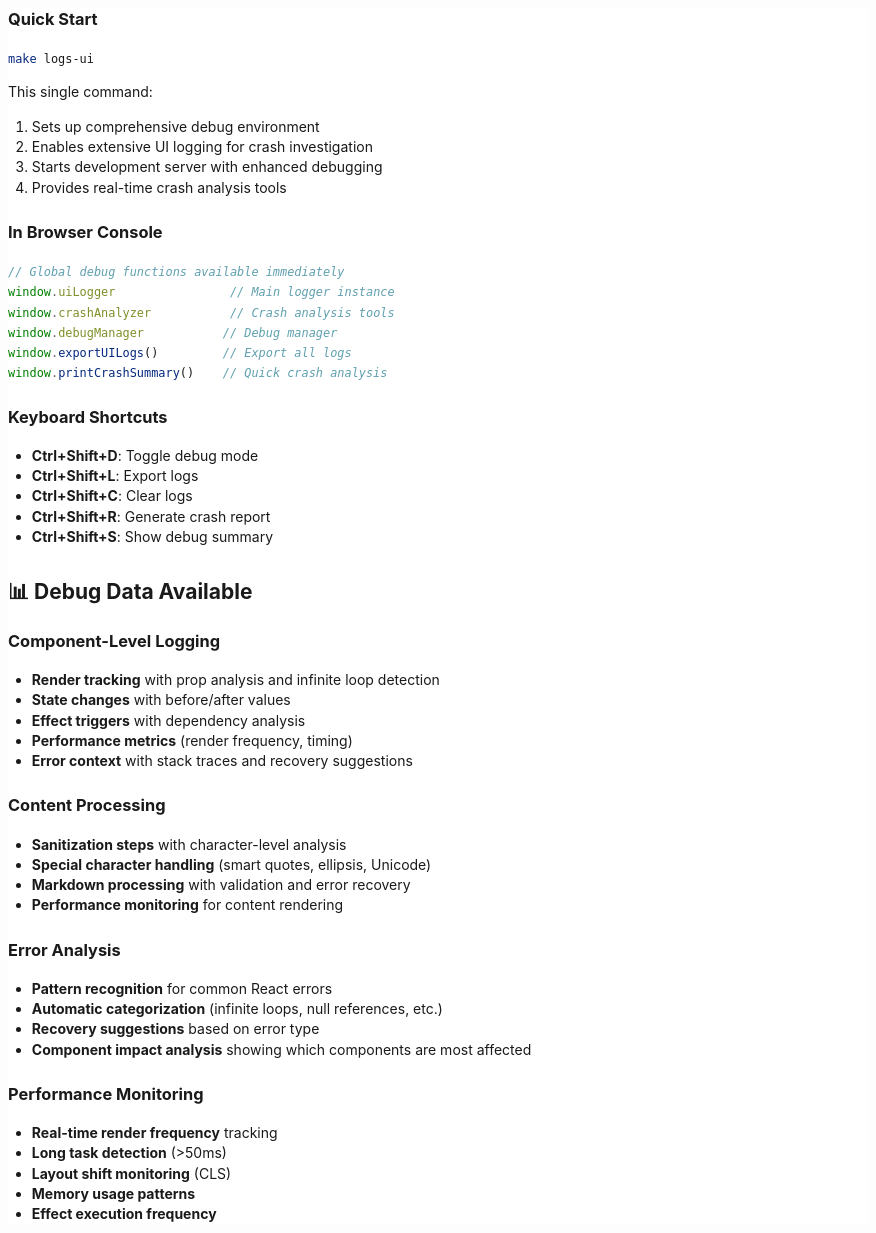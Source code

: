 ### Quick Start
```bash
make logs-ui
```

This single command:
1. Sets up comprehensive debug environment
2. Enables extensive UI logging for crash investigation
3. Starts development server with enhanced debugging
4. Provides real-time crash analysis tools

### In Browser Console
```javascript
// Global debug functions available immediately
window.uiLogger                // Main logger instance
window.crashAnalyzer           // Crash analysis tools
window.debugManager           // Debug manager
window.exportUILogs()         // Export all logs
window.printCrashSummary()    // Quick crash analysis
```

### Keyboard Shortcuts
- **Ctrl+Shift+D**: Toggle debug mode
- **Ctrl+Shift+L**: Export logs
- **Ctrl+Shift+C**: Clear logs
- **Ctrl+Shift+R**: Generate crash report
- **Ctrl+Shift+S**: Show debug summary

## 📊 Debug Data Available

### Component-Level Logging
- **Render tracking** with prop analysis and infinite loop detection
- **State changes** with before/after values
- **Effect triggers** with dependency analysis
- **Performance metrics** (render frequency, timing)
- **Error context** with stack traces and recovery suggestions

### Content Processing
- **Sanitization steps** with character-level analysis
- **Special character handling** (smart quotes, ellipsis, Unicode)
- **Markdown processing** with validation and error recovery
- **Performance monitoring** for content rendering

### Error Analysis
- **Pattern recognition** for common React errors
- **Automatic categorization** (infinite loops, null references, etc.)
- **Recovery suggestions** based on error type
- **Component impact analysis** showing which components are most affected

### Performance Monitoring
- **Real-time render frequency** tracking
- **Long task detection** (>50ms)
- **Layout shift monitoring** (CLS)
- **Memory usage patterns**
- **Effect execution frequency**
